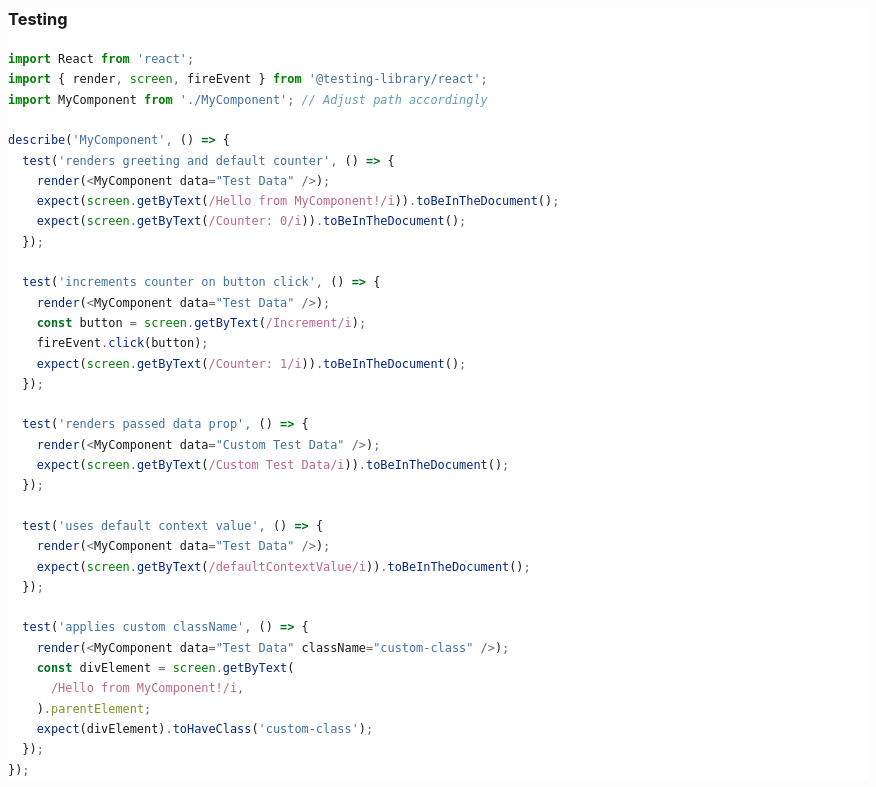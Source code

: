 ### Testing

```typescript
import React from 'react';
import { render, screen, fireEvent } from '@testing-library/react';
import MyComponent from './MyComponent'; // Adjust path accordingly

describe('MyComponent', () => {
  test('renders greeting and default counter', () => {
    render(<MyComponent data="Test Data" />);
    expect(screen.getByText(/Hello from MyComponent!/i)).toBeInTheDocument();
    expect(screen.getByText(/Counter: 0/i)).toBeInTheDocument();
  });

  test('increments counter on button click', () => {
    render(<MyComponent data="Test Data" />);
    const button = screen.getByText(/Increment/i);
    fireEvent.click(button);
    expect(screen.getByText(/Counter: 1/i)).toBeInTheDocument();
  });

  test('renders passed data prop', () => {
    render(<MyComponent data="Custom Test Data" />);
    expect(screen.getByText(/Custom Test Data/i)).toBeInTheDocument();
  });

  test('uses default context value', () => {
    render(<MyComponent data="Test Data" />);
    expect(screen.getByText(/defaultContextValue/i)).toBeInTheDocument();
  });

  test('applies custom className', () => {
    render(<MyComponent data="Test Data" className="custom-class" />);
    const divElement = screen.getByText(
      /Hello from MyComponent!/i,
    ).parentElement;
    expect(divElement).toHaveClass('custom-class');
  });
});
```
